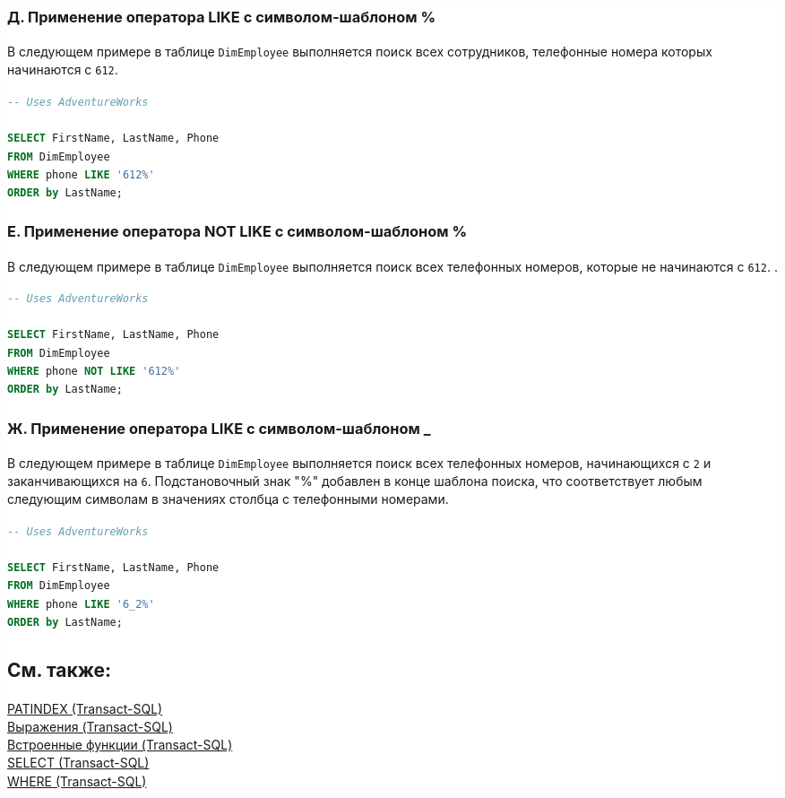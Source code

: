 ### <a name="e-using-like-with-the--wildcard-character"></a>Д. Применение оператора LIKE с символом-шаблоном %  
 В следующем примере в таблице `DimEmployee` выполняется поиск всех сотрудников, телефонные номера которых начинаются с `612`.  
  
```sql  
-- Uses AdventureWorks  
  
SELECT FirstName, LastName, Phone  
FROM DimEmployee  
WHERE phone LIKE '612%'  
ORDER by LastName;  
```  
  
### <a name="f-using-not-like-with-the--wildcard-character"></a>Е. Применение оператора NOT LIKE с символом-шаблоном %  
 В следующем примере в таблице `DimEmployee` выполняется поиск всех телефонных номеров, которые не начинаются с `612`.  .  
  
```sql  
-- Uses AdventureWorks  
  
SELECT FirstName, LastName, Phone  
FROM DimEmployee  
WHERE phone NOT LIKE '612%'  
ORDER by LastName;  
```  
  
### <a name="g-using-like-with-the-_-wildcard-character"></a>Ж. Применение оператора LIKE с символом-шаблоном _  
 В следующем примере в таблице `DimEmployee` выполняется поиск всех телефонных номеров, начинающихся с `2` и заканчивающихся на `6`. Подстановочный знак "%" добавлен в конце шаблона поиска, что соответствует любым следующим символам в значениях столбца с телефонными номерами.  
  
```sql  
-- Uses AdventureWorks  
  
SELECT FirstName, LastName, Phone  
FROM DimEmployee  
WHERE phone LIKE '6_2%'  
ORDER by LastName;   
```  
  
## <a name="see-also"></a>См. также:  
 [PATINDEX (Transact-SQL)](../../t-sql/functions/patindex-transact-sql.md)   
 [Выражения (Transact-SQL)](../../t-sql/language-elements/expressions-transact-sql.md)   
 [Встроенные функции (Transact-SQL)](~/t-sql/functions/functions.md)   
 [SELECT (Transact-SQL)](../../t-sql/queries/select-transact-sql.md)   
 [WHERE (Transact-SQL)](../../t-sql/queries/where-transact-sql.md)  
